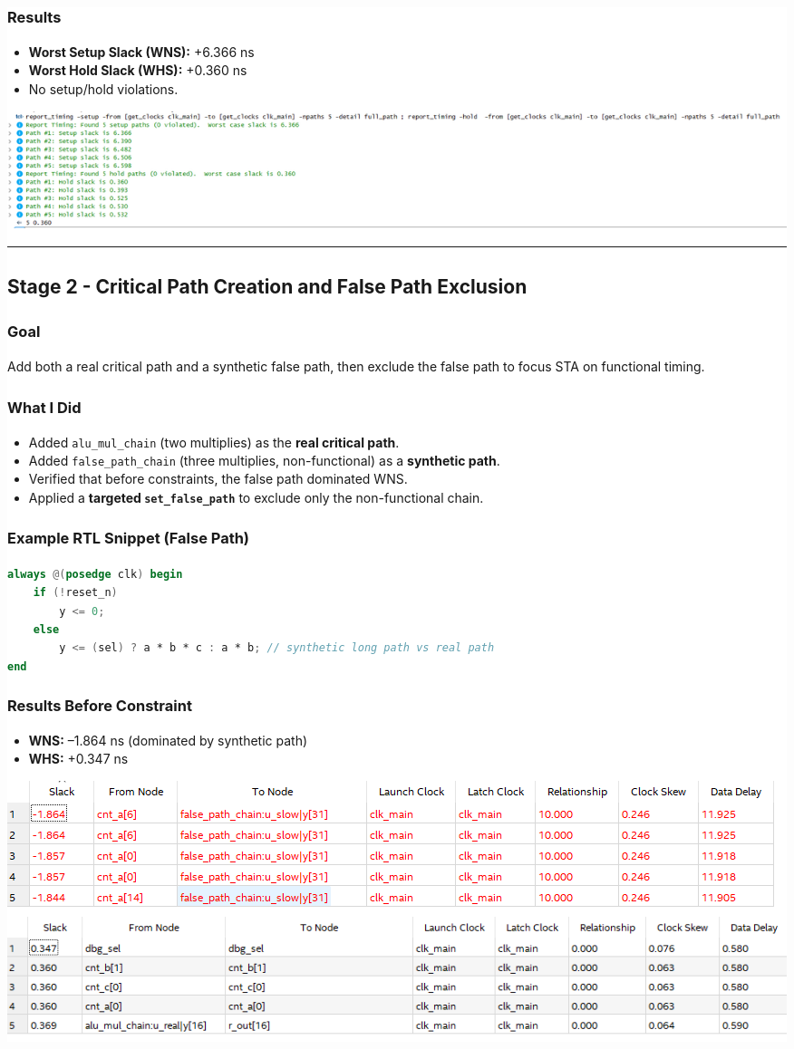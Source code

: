 ### Results
- **Worst Setup Slack (WNS):** +6.366 ns  
- **Worst Hold Slack (WHS):** +0.360 ns  
- No setup/hold violations.

![WSS_S1](pictures/WSS_WHS_S1.png)  

---

## Stage 2 - Critical Path Creation and False Path Exclusion

### Goal
Add both a real critical path and a synthetic false path, then exclude the false path to focus STA on functional timing.

### What I Did
- Added `alu_mul_chain` (two multiplies) as the **real critical path**.  
- Added `false_path_chain` (three multiplies, non-functional) as a **synthetic path**.  
- Verified that before constraints, the false path dominated WNS.  
- Applied a **targeted `set_false_path`** to exclude only the non-functional chain.

### Example RTL Snippet (False Path)
```verilog
always @(posedge clk) begin
    if (!reset_n)
        y <= 0;
    else
        y <= (sel) ? a * b * c : a * b; // synthetic long path vs real path
end
```

### Results Before Constraint
- **WNS:** –1.864 ns (dominated by synthetic path)  
- **WHS:** +0.347 ns  

![WSS_S2a](pictures/WSS_S2a.png)  
![WHS_S2a](pictures/WHS_S2a.png)
